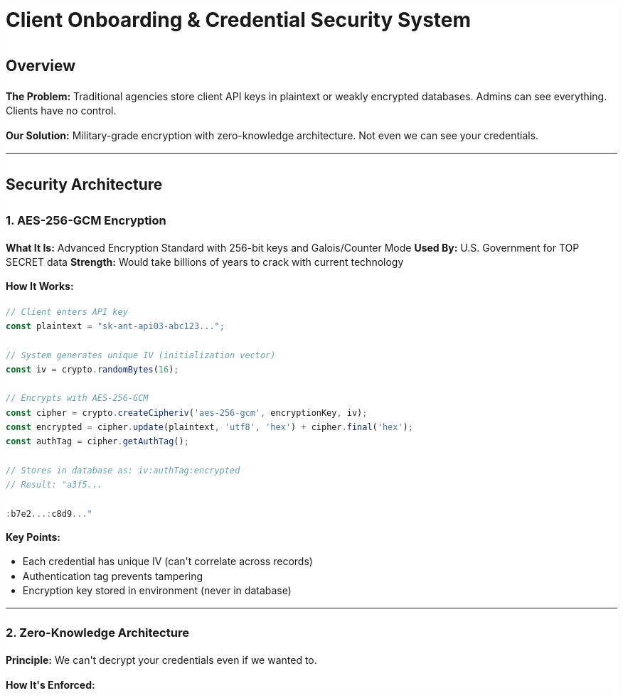 # Client Onboarding & Credential Security System

## Overview

**The Problem:** Traditional agencies store client API keys in plaintext or weakly encrypted databases. Admins can see everything. Clients have no control.

**Our Solution:** Military-grade encryption with zero-knowledge architecture. Not even we can see your credentials.

---

## Security Architecture

### 1. **AES-256-GCM Encryption**

**What It Is:** Advanced Encryption Standard with 256-bit keys and Galois/Counter Mode
**Used By:** U.S. Government for TOP SECRET data
**Strength:** Would take billions of years to crack with current technology

**How It Works:**
```typescript
// Client enters API key
const plaintext = "sk-ant-api03-abc123...";

// System generates unique IV (initialization vector)
const iv = crypto.randomBytes(16);

// Encrypts with AES-256-GCM
const cipher = crypto.createCipheriv('aes-256-gcm', encryptionKey, iv);
const encrypted = cipher.update(plaintext, 'utf8', 'hex') + cipher.final('hex');
const authTag = cipher.getAuthTag();

// Stores in database as: iv:authTag:encrypted
// Result: "a3f5...

:b7e2...:c8d9..."
```

**Key Points:**
- Each credential has unique IV (can't correlate across records)
- Authentication tag prevents tampering
- Encryption key stored in environment (never in database)

---

### 2. **Zero-Knowledge Architecture**

**Principle:** We can't decrypt your credentials even if we wanted to.

**How It's Enforced:**
